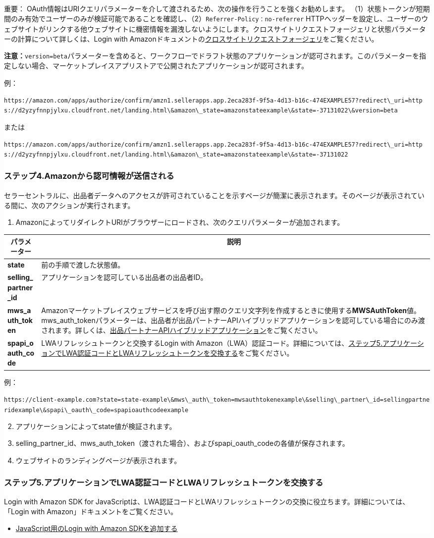 <p>重要： OAuth情報はURIクエリパラメーターを介して渡されるため、次の操作を行うことを強くお勧めします。 （1）状態トークンが短期間のみ有効でユーザーのみが検証可能であることを確認し、（2）<code>Referrer-Policy：no-referrer</code> HTTPヘッダーを設定し、ユーザーのウェブサイトがリンクする他ウェブサイトに機密情報を漏洩しないようにします。クロスサイトリクエストフォージェリと状態パラメーターの計算について詳しくは、Login with Amazonドキュメントの<a href="https://developer.amazon.com/docs/login-with-amazon/cross-site-request-forgery.html">クロスサイトリクエストフォージェリ</a>をご覧ください。</p></td>
</tr>
</tbody>
</table>

**注意：**`version=beta`パラメーターを含めると、ワークフローでドラフト状態のアプリケーションが認可されます。このパラメーターを指定しない場合、マーケットプレイスアプリストアで公開されたアプリケーションが認可されます。

例：
```
https://amazon.com/apps/authorize/confirm/amzn1.sellerapps.app.2eca283f-9f5a-4d13-b16c-474EXAMPLE57?redirect\_uri=https://d2yzyfnnpjylxu.cloudfront.net/landing.html\&amazon\_state=amazonstateexample\&state=-37131022\&version=beta
```
または
```
https://amazon.com/apps/authorize/confirm/amzn1.sellerapps.app.2eca283f-9f5a-4d13-b16c-474EXAMPLE57?redirect\_uri=https://d2yzyfnnpjylxu.cloudfront.net/landing.html\&amazon\_state=amazonstateexample\&state=-37131022
```
### ステップ4.Amazonから認可情報が送信される

セラーセントラルに、出品者データへのアクセスが許可されていることを示すページが簡潔に表示されます。そのページが表示されている間に、次のアクションが実行されます。

1. AmazonによってリダイレクトURIがブラウザーにロードされ、次のクエリパラメーターが追加されます。

| **パラメーター** | **説明** |
| ------------------------ | -----------------------
| **state** | 前の手順で渡した状態値。 |
| **selling\_partner\_id** | アプリケーションを認可している出品者の出品者ID。 |
| **mws\_auth\_token** | Amazonマーケットプレイスウェブサービスを呼び出す際のクエリ文字列を作成するときに使用する**MWSAuthToken**値。mws\_auth\_tokenパラメーターは、出品者が出品パートナーAPIハイブリッドアプリケーションを認可している場合にのみ渡されます。詳しくは、[出品パートナーAPIハイブリッドアプリケーション](#hybrid-selling-partner-api-applications)をご覧ください。 |
| **spapi\_oauth\_code** | LWAリフレッシュトークンと交換するLogin with Amazon（LWA）認証コード。詳細については、[ステップ5.](#step-5-your-application-exchanges-the-lwa-authorization-code-for-an-lwa-refresh-token)[アプリケーションでLWA認証コードとLWA](#step-5-your-application-exchanges-the-lwa-authorization-code-for-an-lwa-refresh-token)[リフレッシュトークンを交換する](#step-5-your-application-exchanges-the-lwa-authorization-code-for-an-lwa-refresh-token)をご覧ください。 |

例：
```
https://client-example.com?state=state-example\&mws\_auth\_token=mwsauthtokenexample\&selling\_partner\_id=sellingpartneridexample\&spapi\_oauth\_code=spapioauthcodeexample
```
2. アプリケーションによってstate値が検証されます。

3. selling\_partner\_id、mws\_auth\_token（渡された場合）、およびspapi\_oauth\_codeの各値が保存されます。

4. ウェブサイトのランディングページが表示されます。

### ステップ5.アプリケーションでLWA認証コードとLWAリフレッシュトークンを交換する

Login with Amazon SDK for JavaScriptは、LWA認証コードとLWAリフレッシュトークンの交換に役立ちます。詳細については、「Login with Amazon」ドキュメントをご覧ください。

- [JavaScript用のLogin with Amazon SDKを追加する](https://developer.amazon.com/docs/login-with-amazon/install-sdk-javascript.html)
